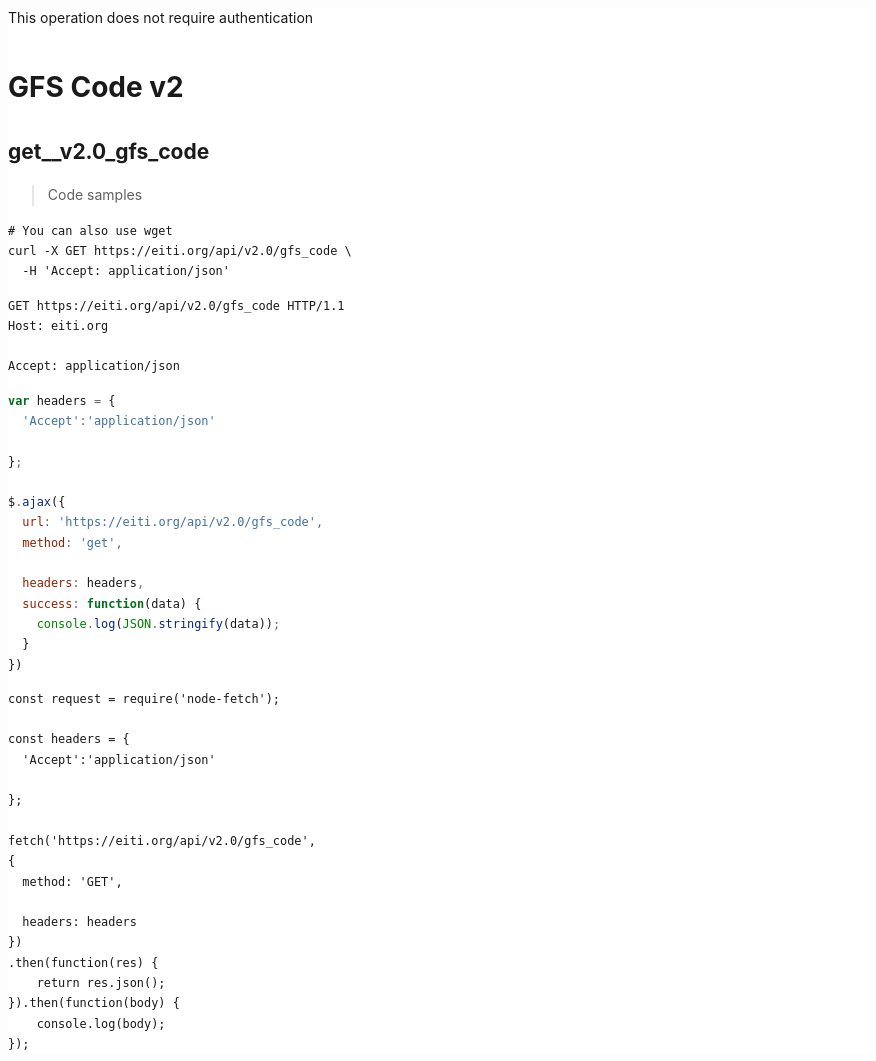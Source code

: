 <aside class="success">
This operation does not require authentication
</aside>

<h1 id="EITI---API-documentation-GFS-Code-v2">GFS Code v2</h1>

## get__v2.0_gfs_code

> Code samples

```shell
# You can also use wget
curl -X GET https://eiti.org/api/v2.0/gfs_code \
  -H 'Accept: application/json'

```

```http
GET https://eiti.org/api/v2.0/gfs_code HTTP/1.1
Host: eiti.org

Accept: application/json

```

```javascript
var headers = {
  'Accept':'application/json'

};

$.ajax({
  url: 'https://eiti.org/api/v2.0/gfs_code',
  method: 'get',

  headers: headers,
  success: function(data) {
    console.log(JSON.stringify(data));
  }
})

```

```javascript--nodejs
const request = require('node-fetch');

const headers = {
  'Accept':'application/json'

};

fetch('https://eiti.org/api/v2.0/gfs_code',
{
  method: 'GET',

  headers: headers
})
.then(function(res) {
    return res.json();
}).then(function(body) {
    console.log(body);
});

```
